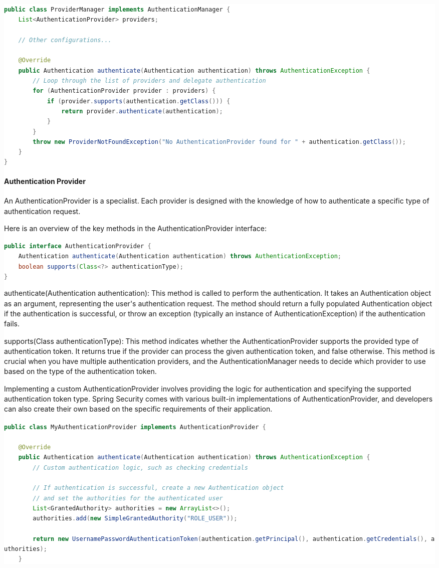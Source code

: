 ```java
public class ProviderManager implements AuthenticationManager {
    List<AuthenticationProvider> providers;
    
    // Other configurations...

    @Override
    public Authentication authenticate(Authentication authentication) throws AuthenticationException {
        // Loop through the list of providers and delegate authentication
        for (AuthenticationProvider provider : providers) {
            if (provider.supports(authentication.getClass())) {
                return provider.authenticate(authentication);
            }
        }
        throw new ProviderNotFoundException("No AuthenticationProvider found for " + authentication.getClass());
    }
}
```

<h4>Authentication Provider</h4>
<p>An AuthenticationProvider is a specialist. Each provider is designed with the knowledge of how to authenticate a specific type of authentication request.</p>
<p>Here is an overview of the key methods in the AuthenticationProvider interface:</p>

```java
public interface AuthenticationProvider {
    Authentication authenticate(Authentication authentication) throws AuthenticationException;
    boolean supports(Class<?> authenticationType);
}
```

<p>authenticate(Authentication authentication): This method is called to perform the authentication. It takes an Authentication object as an argument, representing the user's authentication request. The method should return a fully populated Authentication object if the authentication is successful, or throw an exception (typically an instance of AuthenticationException) if the authentication fails.</p>

<p>supports(Class<?> authenticationType): This method indicates whether the AuthenticationProvider supports the provided type of authentication token. It returns true if the provider can process the given authentication token, and false otherwise. This method is crucial when you have multiple authentication providers, and the AuthenticationManager needs to decide which provider to use based on the type of the authentication token.</p>

<p>Implementing a custom AuthenticationProvider involves providing the logic for authentication and specifying the supported authentication token type. Spring Security comes with various built-in implementations of AuthenticationProvider, and developers can also create their own based on the specific requirements of their application.</p>

```java
public class MyAuthenticationProvider implements AuthenticationProvider {

    @Override
    public Authentication authenticate(Authentication authentication) throws AuthenticationException {
        // Custom authentication logic, such as checking credentials

        // If authentication is successful, create a new Authentication object
        // and set the authorities for the authenticated user
        List<GrantedAuthority> authorities = new ArrayList<>();
        authorities.add(new SimpleGrantedAuthority("ROLE_USER"));

        return new UsernamePasswordAuthenticationToken(authentication.getPrincipal(), authentication.getCredentials(), authorities);
    }

```